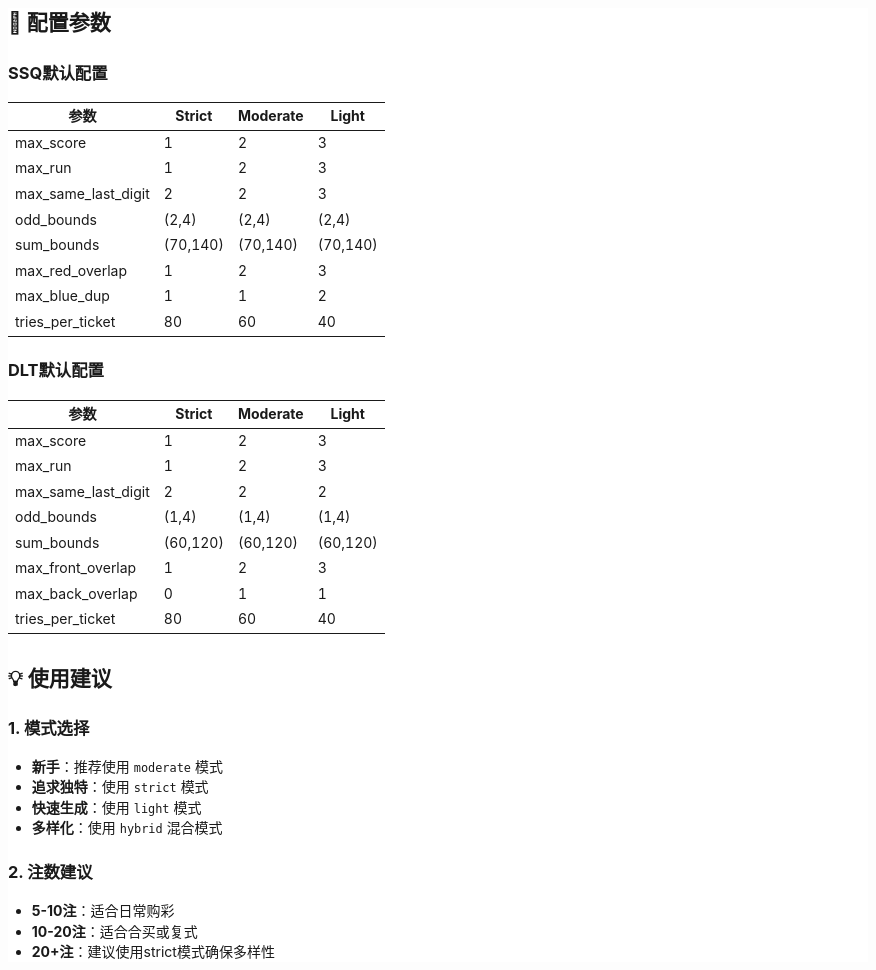 ```
```

## 🎨 配置参数

### SSQ默认配置

| 参数 | Strict | Moderate | Light |
|------|--------|----------|-------|
| max_score | 1 | 2 | 3 |
| max_run | 1 | 2 | 3 |
| max_same_last_digit | 2 | 2 | 3 |
| odd_bounds | (2,4) | (2,4) | (2,4) |
| sum_bounds | (70,140) | (70,140) | (70,140) |
| max_red_overlap | 1 | 2 | 3 |
| max_blue_dup | 1 | 1 | 2 |
| tries_per_ticket | 80 | 60 | 40 |

### DLT默认配置

| 参数 | Strict | Moderate | Light |
|------|--------|----------|-------|
| max_score | 1 | 2 | 3 |
| max_run | 1 | 2 | 3 |
| max_same_last_digit | 2 | 2 | 2 |
| odd_bounds | (1,4) | (1,4) | (1,4) |
| sum_bounds | (60,120) | (60,120) | (60,120) |
| max_front_overlap | 1 | 2 | 3 |
| max_back_overlap | 0 | 1 | 1 |
| tries_per_ticket | 80 | 60 | 40 |

## 💡 使用建议

### 1. 模式选择
- **新手**：推荐使用 `moderate` 模式
- **追求独特**：使用 `strict` 模式
- **快速生成**：使用 `light` 模式
- **多样化**：使用 `hybrid` 混合模式

### 2. 注数建议
- **5-10注**：适合日常购彩
- **10-20注**：适合合买或复式
- **20+注**：建议使用strict模式确保多样性
